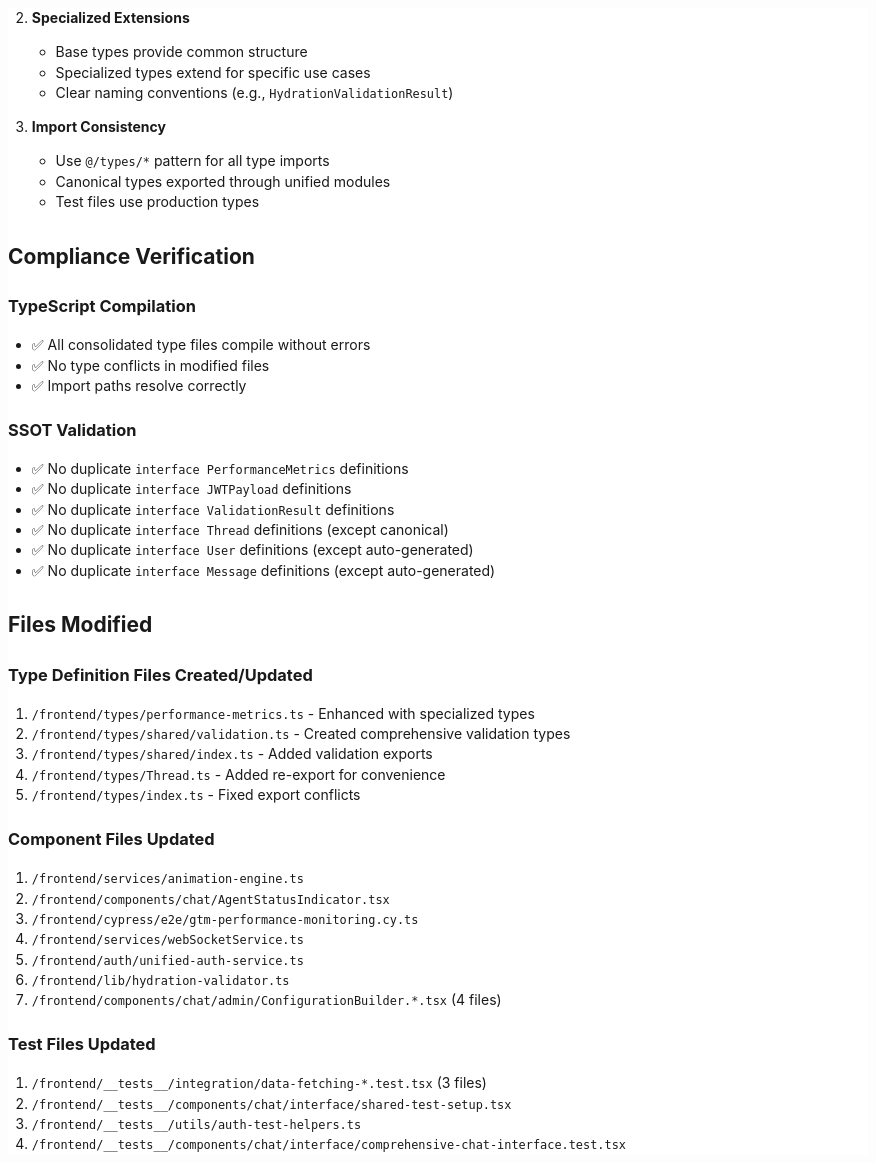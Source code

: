 2. **Specialized Extensions**
   - Base types provide common structure
   - Specialized types extend for specific use cases
   - Clear naming conventions (e.g., `HydrationValidationResult`)

3. **Import Consistency**
   - Use `@/types/*` pattern for all type imports
   - Canonical types exported through unified modules
   - Test files use production types

## Compliance Verification

### TypeScript Compilation
- ✅ All consolidated type files compile without errors
- ✅ No type conflicts in modified files
- ✅ Import paths resolve correctly

### SSOT Validation
- ✅ No duplicate `interface PerformanceMetrics` definitions
- ✅ No duplicate `interface JWTPayload` definitions  
- ✅ No duplicate `interface ValidationResult` definitions
- ✅ No duplicate `interface Thread` definitions (except canonical)
- ✅ No duplicate `interface User` definitions (except auto-generated)
- ✅ No duplicate `interface Message` definitions (except auto-generated)

## Files Modified

### Type Definition Files Created/Updated
1. `/frontend/types/performance-metrics.ts` - Enhanced with specialized types
2. `/frontend/types/shared/validation.ts` - Created comprehensive validation types
3. `/frontend/types/shared/index.ts` - Added validation exports
4. `/frontend/types/Thread.ts` - Added re-export for convenience
5. `/frontend/types/index.ts` - Fixed export conflicts

### Component Files Updated
1. `/frontend/services/animation-engine.ts`
2. `/frontend/components/chat/AgentStatusIndicator.tsx`
3. `/frontend/cypress/e2e/gtm-performance-monitoring.cy.ts`
4. `/frontend/services/webSocketService.ts`
5. `/frontend/auth/unified-auth-service.ts`
6. `/frontend/lib/hydration-validator.ts`
7. `/frontend/components/chat/admin/ConfigurationBuilder.*.tsx` (4 files)

### Test Files Updated
1. `/frontend/__tests__/integration/data-fetching-*.test.tsx` (3 files)
2. `/frontend/__tests__/components/chat/interface/shared-test-setup.tsx`
3. `/frontend/__tests__/utils/auth-test-helpers.ts`
4. `/frontend/__tests__/components/chat/interface/comprehensive-chat-interface.test.tsx`
